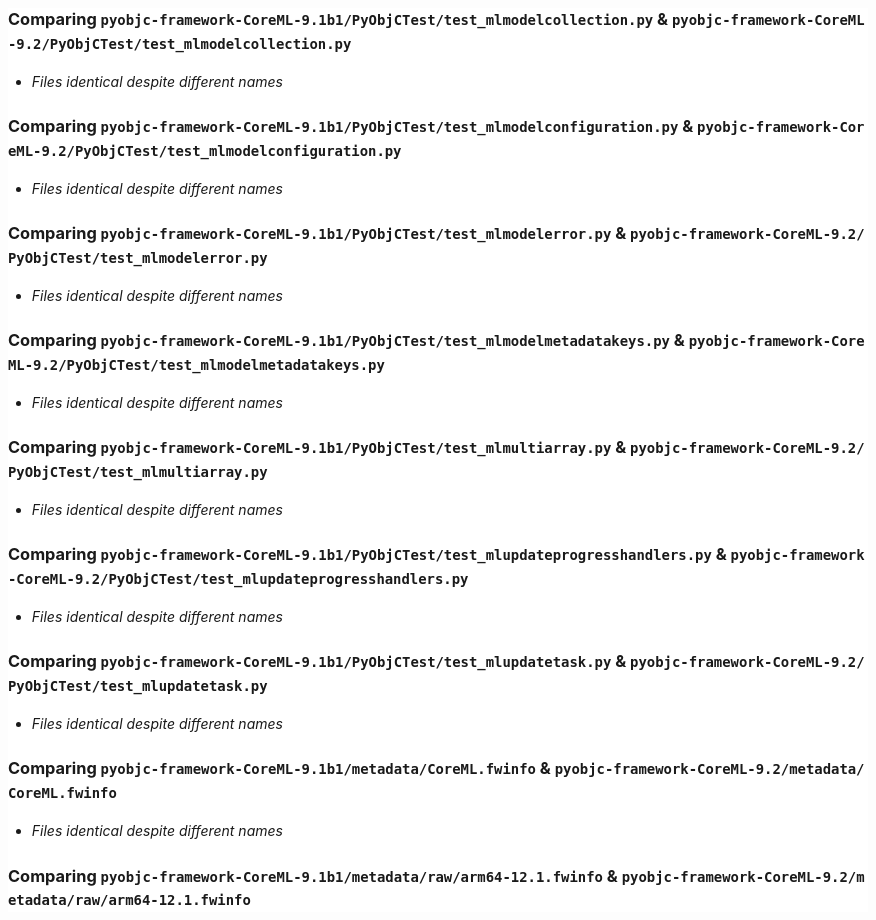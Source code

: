 ### Comparing `pyobjc-framework-CoreML-9.1b1/PyObjCTest/test_mlmodelcollection.py` & `pyobjc-framework-CoreML-9.2/PyObjCTest/test_mlmodelcollection.py`

 * *Files identical despite different names*

### Comparing `pyobjc-framework-CoreML-9.1b1/PyObjCTest/test_mlmodelconfiguration.py` & `pyobjc-framework-CoreML-9.2/PyObjCTest/test_mlmodelconfiguration.py`

 * *Files identical despite different names*

### Comparing `pyobjc-framework-CoreML-9.1b1/PyObjCTest/test_mlmodelerror.py` & `pyobjc-framework-CoreML-9.2/PyObjCTest/test_mlmodelerror.py`

 * *Files identical despite different names*

### Comparing `pyobjc-framework-CoreML-9.1b1/PyObjCTest/test_mlmodelmetadatakeys.py` & `pyobjc-framework-CoreML-9.2/PyObjCTest/test_mlmodelmetadatakeys.py`

 * *Files identical despite different names*

### Comparing `pyobjc-framework-CoreML-9.1b1/PyObjCTest/test_mlmultiarray.py` & `pyobjc-framework-CoreML-9.2/PyObjCTest/test_mlmultiarray.py`

 * *Files identical despite different names*

### Comparing `pyobjc-framework-CoreML-9.1b1/PyObjCTest/test_mlupdateprogresshandlers.py` & `pyobjc-framework-CoreML-9.2/PyObjCTest/test_mlupdateprogresshandlers.py`

 * *Files identical despite different names*

### Comparing `pyobjc-framework-CoreML-9.1b1/PyObjCTest/test_mlupdatetask.py` & `pyobjc-framework-CoreML-9.2/PyObjCTest/test_mlupdatetask.py`

 * *Files identical despite different names*

### Comparing `pyobjc-framework-CoreML-9.1b1/metadata/CoreML.fwinfo` & `pyobjc-framework-CoreML-9.2/metadata/CoreML.fwinfo`

 * *Files identical despite different names*

### Comparing `pyobjc-framework-CoreML-9.1b1/metadata/raw/arm64-12.1.fwinfo` & `pyobjc-framework-CoreML-9.2/metadata/raw/arm64-12.1.fwinfo`

